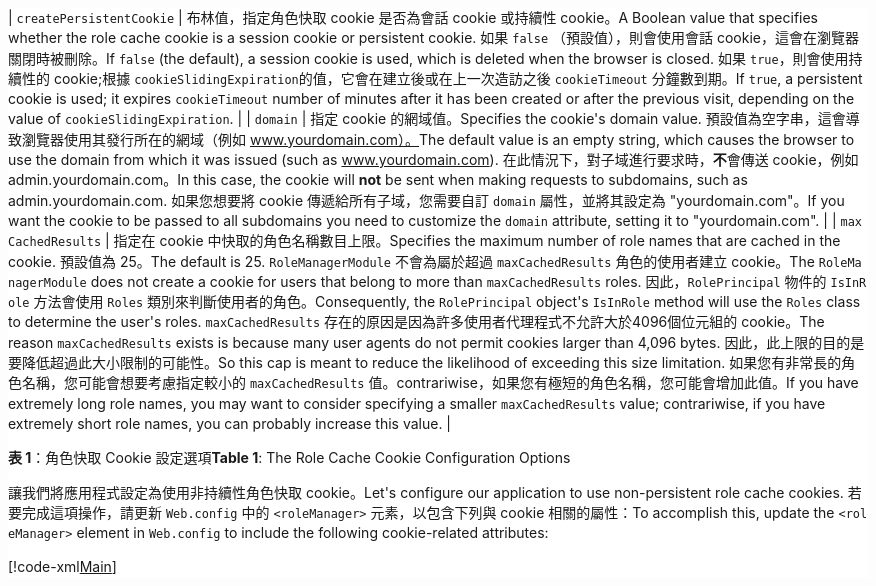 | `createPersistentCookie`  |                                                                                                                                                                   <span data-ttu-id="a4a39-183">布林值，指定角色快取 cookie 是否為會話 cookie 或持續性 cookie。</span><span class="sxs-lookup"><span data-stu-id="a4a39-183">A Boolean value that specifies whether the role cache cookie is a session cookie or persistent cookie.</span></span> <span data-ttu-id="a4a39-184">如果 `false` （預設值），則會使用會話 cookie，這會在瀏覽器關閉時被刪除。</span><span class="sxs-lookup"><span data-stu-id="a4a39-184">If `false` (the default), a session cookie is used, which is deleted when the browser is closed.</span></span> <span data-ttu-id="a4a39-185">如果 `true`，則會使用持續性的 cookie;根據 `cookieSlidingExpiration`的值，它會在建立後或在上一次造訪之後 `cookieTimeout` 分鐘數到期。</span><span class="sxs-lookup"><span data-stu-id="a4a39-185">If `true`, a persistent cookie is used; it expires `cookieTimeout` number of minutes after it has been created or after the previous visit, depending on the value of `cookieSlidingExpiration`.</span></span>                                                                                                                                                                    |
|         `domain`          |                                                                                                                                                 <span data-ttu-id="a4a39-186">指定 cookie 的網域值。</span><span class="sxs-lookup"><span data-stu-id="a4a39-186">Specifies the cookie's domain value.</span></span> <span data-ttu-id="a4a39-187">預設值為空字串，這會導致瀏覽器使用其發行所在的網域（例如 www.yourdomain.com）。</span><span class="sxs-lookup"><span data-stu-id="a4a39-187">The default value is an empty string, which causes the browser to use the domain from which it was issued (such as www.yourdomain.com).</span></span> <span data-ttu-id="a4a39-188">在此情況下，對子域進行要求時，<strong>不</strong>會傳送 cookie，例如 admin.yourdomain.com。</span><span class="sxs-lookup"><span data-stu-id="a4a39-188">In this case, the cookie will <strong>not</strong> be sent when making requests to subdomains, such as admin.yourdomain.com.</span></span> <span data-ttu-id="a4a39-189">如果您想要將 cookie 傳遞給所有子域，您需要自訂 `domain` 屬性，並將其設定為 "yourdomain.com"。</span><span class="sxs-lookup"><span data-stu-id="a4a39-189">If you want the cookie to be passed to all subdomains you need to customize the `domain` attribute, setting it to "yourdomain.com".</span></span>                                                                                                                                                 |
|    `maxCachedResults`     | <span data-ttu-id="a4a39-190">指定在 cookie 中快取的角色名稱數目上限。</span><span class="sxs-lookup"><span data-stu-id="a4a39-190">Specifies the maximum number of role names that are cached in the cookie.</span></span> <span data-ttu-id="a4a39-191">預設值為 25。</span><span class="sxs-lookup"><span data-stu-id="a4a39-191">The default is 25.</span></span> <span data-ttu-id="a4a39-192">`RoleManagerModule` 不會為屬於超過 `maxCachedResults` 角色的使用者建立 cookie。</span><span class="sxs-lookup"><span data-stu-id="a4a39-192">The `RoleManagerModule` does not create a cookie for users that belong to more than `maxCachedResults` roles.</span></span> <span data-ttu-id="a4a39-193">因此，`RolePrincipal` 物件的 `IsInRole` 方法會使用 `Roles` 類別來判斷使用者的角色。</span><span class="sxs-lookup"><span data-stu-id="a4a39-193">Consequently, the `RolePrincipal` object's `IsInRole` method will use the `Roles` class to determine the user's roles.</span></span> <span data-ttu-id="a4a39-194">`maxCachedResults` 存在的原因是因為許多使用者代理程式不允許大於4096個位元組的 cookie。</span><span class="sxs-lookup"><span data-stu-id="a4a39-194">The reason `maxCachedResults` exists is because many user agents do not permit cookies larger than 4,096 bytes.</span></span> <span data-ttu-id="a4a39-195">因此，此上限的目的是要降低超過此大小限制的可能性。</span><span class="sxs-lookup"><span data-stu-id="a4a39-195">So this cap is meant to reduce the likelihood of exceeding this size limitation.</span></span> <span data-ttu-id="a4a39-196">如果您有非常長的角色名稱，您可能會想要考慮指定較小的 `maxCachedResults` 值。contrariwise，如果您有極短的角色名稱，您可能會增加此值。</span><span class="sxs-lookup"><span data-stu-id="a4a39-196">If you have extremely long role names, you may want to consider specifying a smaller `maxCachedResults` value; contrariwise, if you have extremely short role names, you can probably increase this value.</span></span> |

<span data-ttu-id="a4a39-197">**表 1**：角色快取 Cookie 設定選項</span><span class="sxs-lookup"><span data-stu-id="a4a39-197">**Table 1**: The Role Cache Cookie Configuration Options</span></span>

<span data-ttu-id="a4a39-198">讓我們將應用程式設定為使用非持續性角色快取 cookie。</span><span class="sxs-lookup"><span data-stu-id="a4a39-198">Let's configure our application to use non-persistent role cache cookies.</span></span> <span data-ttu-id="a4a39-199">若要完成這項操作，請更新 `Web.config` 中的 `<roleManager>` 元素，以包含下列與 cookie 相關的屬性：</span><span class="sxs-lookup"><span data-stu-id="a4a39-199">To accomplish this, update the `<roleManager>` element in `Web.config` to include the following cookie-related attributes:</span></span>

[!code-xml[Main](role-based-authorization-vb/samples/sample1.xml)]

